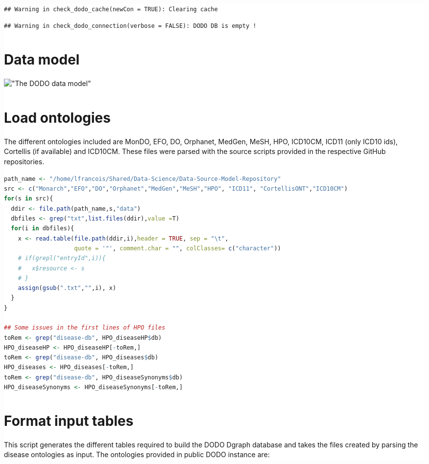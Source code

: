 ```
## Warning in check_dodo_cache(newCon = TRUE): Clearing cache
```

```
## Warning in check_dodo_connection(verbose = FALSE): DODO DB is empty !
```




# Data model

!["The DODO data model"](/data/lfrancois/Development/DODO/inst/documentation/data-model/DODO.svg)

# Load ontologies

The different ontologies included are MonDO, EFO, DO, Orphanet, MedGen, MeSH, HPO, ICD10CM, ICD11 (only ICD10 ids), Cortellis (if available) and ICD10CM. These files were parsed with the source scripts provided in the respective GitHub repositories. 


```r
path_name <- "/home/lfrancois/Shared/Data-Science/Data-Source-Model-Repository"
src <- c("Monarch","EFO","DO","Orphanet","MedGen","MeSH","HPO", "ICD11", "CortellisONT","ICD10CM")
for(s in src){
  ddir <- file.path(path_name,s,"data")
  dbfiles <- grep("txt",list.files(ddir),value =T)
  for(i in dbfiles){
    x <- read.table(file.path(ddir,i),header = TRUE, sep = "\t", 
                    quote = '"', comment.char = "", colClasses= c("character"))
    # if(grepl("entryId",i)){
    #   x$resource <- s
    # }
    assign(gsub(".txt","",i), x) 
  }
}

## Some issues in the first lines of HPO files
toRem <- grep("disease-db", HPO_diseaseHP$db)
HPO_diseaseHP <- HPO_diseaseHP[-toRem,]
toRem <- grep("disease-db", HPO_diseases$db)
HPO_diseases <- HPO_diseases[-toRem,]
toRem <- grep("disease-db", HPO_diseaseSynonyms$db)
HPO_diseaseSynonyms <- HPO_diseaseSynonyms[-toRem,]
```


# Format input tables

This script generates the different tables required to build the DODO Dgraph database and takes the files created by parsing the disease ontologies as input. The ontologies provided in public DODO instance are:
